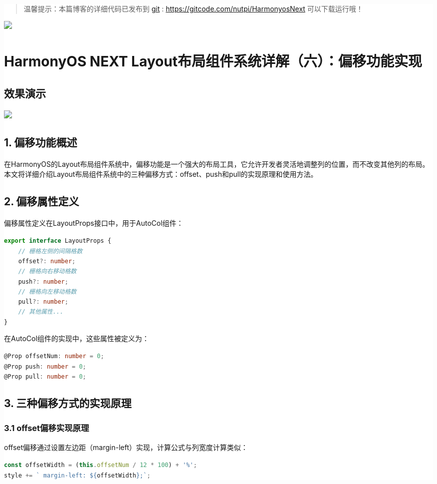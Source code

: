  
> 温馨提示：本篇博客的详细代码已发布到 [git](https://gitcode.com/nutpi/HarmonyosNext) : https://gitcode.com/nutpi/HarmonyosNext 可以下载运行哦！


![](https://files.mdnice.com/user/47561/ef3fc617-d377-4549-8f51-ec8ac3173108.png)

# HarmonyOS NEXT Layout布局组件系统详解（六）：偏移功能实现

## 效果演示

![](https://files.mdnice.com/user/47561/30e8b194-59bf-4a70-9cac-2357c78b8007.jpg)

## 1. 偏移功能概述

在HarmonyOS的Layout布局组件系统中，偏移功能是一个强大的布局工具，它允许开发者灵活地调整列的位置，而不改变其他列的布局。本文将详细介绍Layout布局组件系统中的三种偏移方式：offset、push和pull的实现原理和使用方法。

## 2. 偏移属性定义

偏移属性定义在LayoutProps接口中，用于AutoCol组件：

```typescript
export interface LayoutProps {
    // 栅格左侧的间隔格数
    offset?: number;
    // 栅格向右移动格数
    push?: number;
    // 栅格向左移动格数
    pull?: number;
    // 其他属性...
}
```

在AutoCol组件的实现中，这些属性被定义为：

```typescript
@Prop offsetNum: number = 0;
@Prop push: number = 0;
@Prop pull: number = 0;
```

## 3. 三种偏移方式的实现原理

### 3.1 offset偏移实现原理

offset偏移通过设置左边距（margin-left）实现，计算公式与列宽度计算类似：

```typescript
const offsetWidth = (this.offsetNum / 12 * 100) + '%';
style += ` margin-left: ${offsetWidth};`;
```
